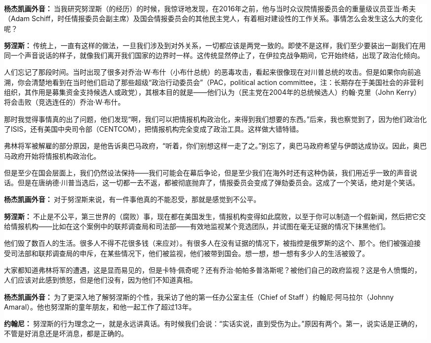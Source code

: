 <p>
 <strong>
  杨杰凯画外音：
 </strong>
 当我研究努涅斯（的经历）的时候，我惊讶地发现，在2016年之前，他与当时众议院情报委员会的重量级议员亚当·希夫（Adam Schiff，时任情报委员会副主席）及国会情报委员会的其他民主党人，有着相对建设性的工作关系。事情怎么会发生这么大的变化呢？
</p>
<p>
 <strong>
  努涅斯：
 </strong>
 传统上，一直有这样的做法，一旦我们涉及到对外关系，一切都应该是两党一致的。即使不是这样，我们至少要装出一副我们在用同一个声音说话的样子，就像我们离开我们国家的边界时一样。这传统显然停止了，在伊拉克战争期间，它开始终结，出现了政治化倾向。
</p>
<p>
 人们忘记了那段时间。当时出现了很多对乔治·W·布什（小布什总统）的恶毒攻击，看起来很像现在对川普总统的攻击。但是如果你向前追溯，你会清楚地看到在当时他们启动了那些超级“政治行动委员会”（PAC，political action committee，注：长期存在于美国社会的非营利组织，其作用是募集资金支持候选人或政党），其根本目的就是——他们认为（民主党在2004年的总统候选人）约翰·克里（John Kerry）将会击败（竞选连任的）乔治·W·布什。
</p>
<p>
 那时我觉得事情真的出了问题，他们发现“啊，我们可以把情报机构政治化，来得到我们想要的东西。”后来，我也察觉到了，因为他们政治化了ISIS，还有美国中央司令部（CENTCOM），把情报机构完全变成了政治工具。这样做大错特错。
</p>
<p>
 弗林将军被解雇的部分原因，是他告诉奥巴马政府，“听着，你们别想这样一走了之。”别忘了，奥巴马政府希望与伊朗达成协议。因此，奥巴马政府开始将情报机构政治化。
</p>
<p>
 但是至少在国会层面上，我们仍然设法保持——我们可能会在幕后争论，但是至少我们在海外时还有这种伪装，我们用近乎一致的声音说话。但是在唐纳德·川普当选后，这一切都一去不返，都被彻底抛弃了，情报委员会变成了弹劾委员会。这成了一个笑话，绝对是个笑话。
</p>
<p>
 <strong>
  杨杰凯画外音：
 </strong>
 对于努涅斯来说，有一件事他真的不能忍受，那就是感觉到不公平。
</p>
<p>
 <strong>
  努涅斯：
 </strong>
 不止是不公平，第三世界的（腐败）事，现在都在美国发生，情报机构变得如此腐败，以至于你可以制造一个假新闻，然后把它交给情报机构——比如在这个案例中的联邦调查局和司法部——有效地监视某个竞选团队，并试图在毫无证据的情况下抹黑他们。
</p>
<p>
 他们毁了数百人的生活。很多人不得不花很多钱（来应对）。有很多人在没有证据的情况下，被指控是俄罗斯的这个、那个。他们被强迫接受司法部和联邦调查局的申斥，在某些情况下，他们被监视，他们被带到国会。想一想，想一想有多少人的生活被毁了。
</p>
<p>
 大家都知道弗林将军的遭遇，这是显而易见的，但是卡特·佩奇呢？还有乔治·帕帕多普洛斯呢？被他们自己的政府监视？这是令人愤慨的，人们应该对此感到愤怒，但是他们没有，因为他们不知道真相。
</p>
<p>
 <strong>
  杨杰凯画外音：
 </strong>
 为了更深入地了解努涅斯的个性，我采访了他的第一任办公室主任（Chief of Staff ）约翰尼·阿马拉尔（Johnny Amaral）。他也努涅斯的童年朋友，和他一起工作了超过13年。
</p>
<p>
 <strong>
  约翰尼：
 </strong>
 努涅斯的行为理念之一，就是永远讲真话。有时候我们会说：“实话实说，直到受伤为止。”原因有两个。第一，说实话是正确的，不管是好消息还是坏消息，都是正确的。
</p>
<p>
